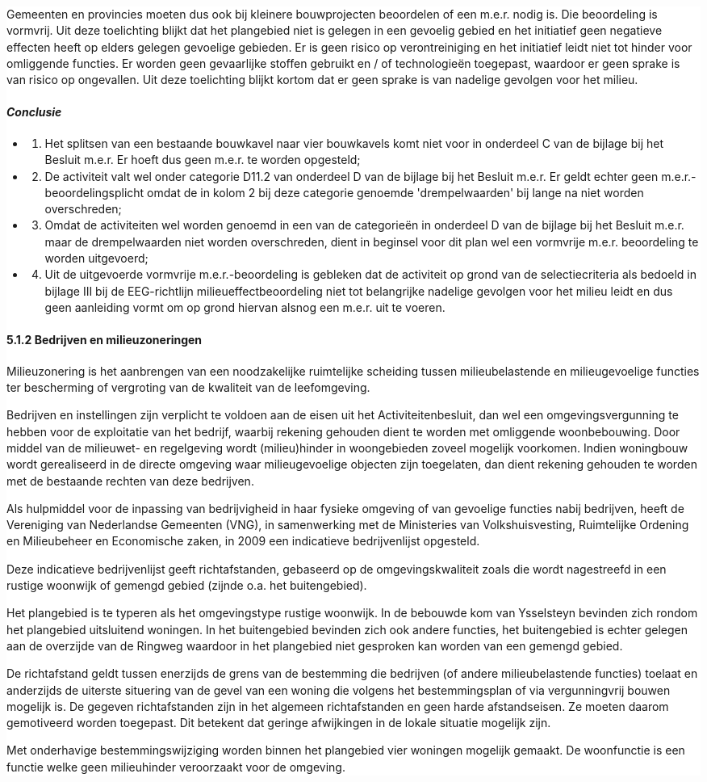 Gemeenten en provincies moeten dus ook bij kleinere bouwprojecten beoordelen of een m.e.r. nodig is. Die beoordeling is vormvrij. Uit deze toelichting blijkt dat het plangebied niet is gelegen in een gevoelig gebied en het initiatief geen negatieve effecten heeft op elders gelegen gevoelige gebieden. Er is geen risico op verontreiniging en het initiatief leidt niet tot hinder voor omliggende functies. Er worden geen gevaarlijke stoffen gebruikt en / of technologieën toegepast, waardoor er geen sprake is van risico op ongevallen. Uit deze toelichting blijkt kortom dat er geen sprake is van nadelige gevolgen voor het milieu.

#### *Conclusie*

- 1. Het splitsen van een bestaande bouwkavel naar vier bouwkavels komt niet voor in onderdeel C van de bijlage bij het Besluit m.e.r. Er hoeft dus geen m.e.r. te worden opgesteld;
- 2. De activiteit valt wel onder categorie D11.2 van onderdeel D van de bijlage bij het Besluit m.e.r. Er geldt echter geen m.e.r.-beoordelingsplicht omdat de in kolom 2 bij deze categorie genoemde 'drempelwaarden' bij lange na niet worden overschreden;
- 3. Omdat de activiteiten wel worden genoemd in een van de categorieën in onderdeel D van de bijlage bij het Besluit m.e.r. maar de drempelwaarden niet worden overschreden, dient in beginsel voor dit plan wel een vormvrije m.e.r. beoordeling te worden uitgevoerd;
- 4. Uit de uitgevoerde vormvrije m.e.r.-beoordeling is gebleken dat de activiteit op grond van de selectiecriteria als bedoeld in bijlage III bij de EEG-richtlijn milieueffectbeoordeling niet tot belangrijke nadelige gevolgen voor het milieu leidt en dus geen aanleiding vormt om op grond hiervan alsnog een m.e.r. uit te voeren.

#### **5.1.2 Bedrijven en milieuzoneringen**

Milieuzonering is het aanbrengen van een noodzakelijke ruimtelijke scheiding tussen milieubelastende en milieugevoelige functies ter bescherming of vergroting van de kwaliteit van de leefomgeving.

Bedrijven en instellingen zijn verplicht te voldoen aan de eisen uit het Activiteitenbesluit, dan wel een omgevingsvergunning te hebben voor de exploitatie van het bedrijf, waarbij rekening gehouden dient te worden met omliggende woonbebouwing. Door middel van de milieuwet- en regelgeving wordt (milieu)hinder in woongebieden zoveel mogelijk voorkomen. Indien woningbouw wordt gerealiseerd in de directe omgeving waar milieugevoelige objecten zijn toegelaten, dan dient rekening gehouden te worden met de bestaande rechten van deze bedrijven.

Als hulpmiddel voor de inpassing van bedrijvigheid in haar fysieke omgeving of van gevoelige functies nabij bedrijven, heeft de Vereniging van Nederlandse Gemeenten (VNG), in samenwerking met de Ministeries van Volkshuisvesting, Ruimtelijke Ordening en Milieubeheer en Economische zaken, in 2009 een indicatieve bedrijvenlijst opgesteld.

Deze indicatieve bedrijvenlijst geeft richtafstanden, gebaseerd op de omgevingskwaliteit zoals die wordt nagestreefd in een rustige woonwijk of gemengd gebied (zijnde o.a. het buitengebied).

Het plangebied is te typeren als het omgevingstype rustige woonwijk. In de bebouwde kom van Ysselsteyn bevinden zich rondom het plangebied uitsluitend woningen. In het buitengebied bevinden zich ook andere functies, het buitengebied is echter gelegen aan de overzijde van de Ringweg waardoor in het plangebied niet gesproken kan worden van een gemengd gebied.

De richtafstand geldt tussen enerzijds de grens van de bestemming die bedrijven (of andere milieubelastende functies) toelaat en anderzijds de uiterste situering van de gevel van een woning die volgens het bestemmingsplan of via vergunningvrij bouwen mogelijk is. De gegeven richtafstanden zijn in het algemeen richtafstanden en geen harde afstandseisen. Ze moeten daarom gemotiveerd worden toegepast. Dit betekent dat geringe afwijkingen in de lokale situatie mogelijk zijn.

Met onderhavige bestemmingswijziging worden binnen het plangebied vier woningen mogelijk gemaakt. De woonfunctie is een functie welke geen milieuhinder veroorzaakt voor de omgeving.
